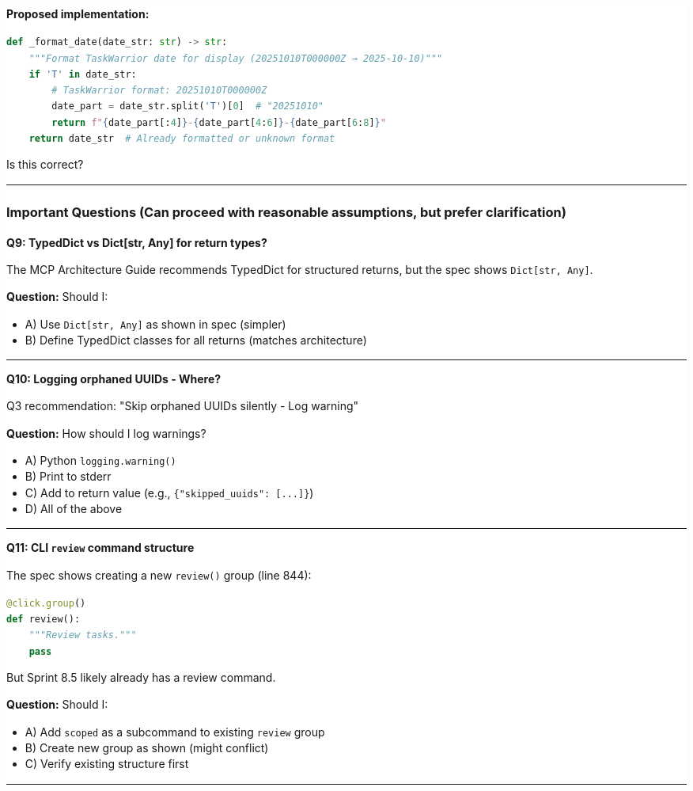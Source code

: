 **Proposed implementation:**
```python
def _format_date(date_str: str) -> str:
    """Format TaskWarrior date for display (20251010T000000Z → 2025-10-10)"""
    if 'T' in date_str:
        # TaskWarrior format: 20251010T000000Z
        date_part = date_str.split('T')[0]  # "20251010"
        return f"{date_part[:4]}-{date_part[4:6]}-{date_part[6:8]}"
    return date_str  # Already formatted or unknown format
```

Is this correct?

---

### Important Questions (Can proceed with reasonable assumptions, but prefer clarification)

**Q9: TypedDict vs Dict[str, Any] for return types?**

The MCP Architecture Guide recommends TypedDict for structured returns, but the spec shows `Dict[str, Any]`.

**Question:** Should I:
- A) Use `Dict[str, Any]` as shown in spec (simpler)
- B) Define TypedDict classes for all returns (matches architecture)

---

**Q10: Logging orphaned UUIDs - Where?**

Q3 recommendation: "Skip orphaned UUIDs silently - Log warning"

**Question:** How should I log warnings?
- A) Python `logging.warning()`
- B) Print to stderr
- C) Add to return value (e.g., `{"skipped_uuids": [...]}`)
- D) All of the above

---

**Q11: CLI `review` command structure**

The spec shows creating a new `review()` group (line 844):
```python
@click.group()
def review():
    """Review tasks."""
    pass
```

But Sprint 8.5 likely already has a review command.

**Question:** Should I:
- A) Add `scoped` as a subcommand to existing `review` group
- B) Create new group as shown (might conflict)
- C) Verify existing structure first

---